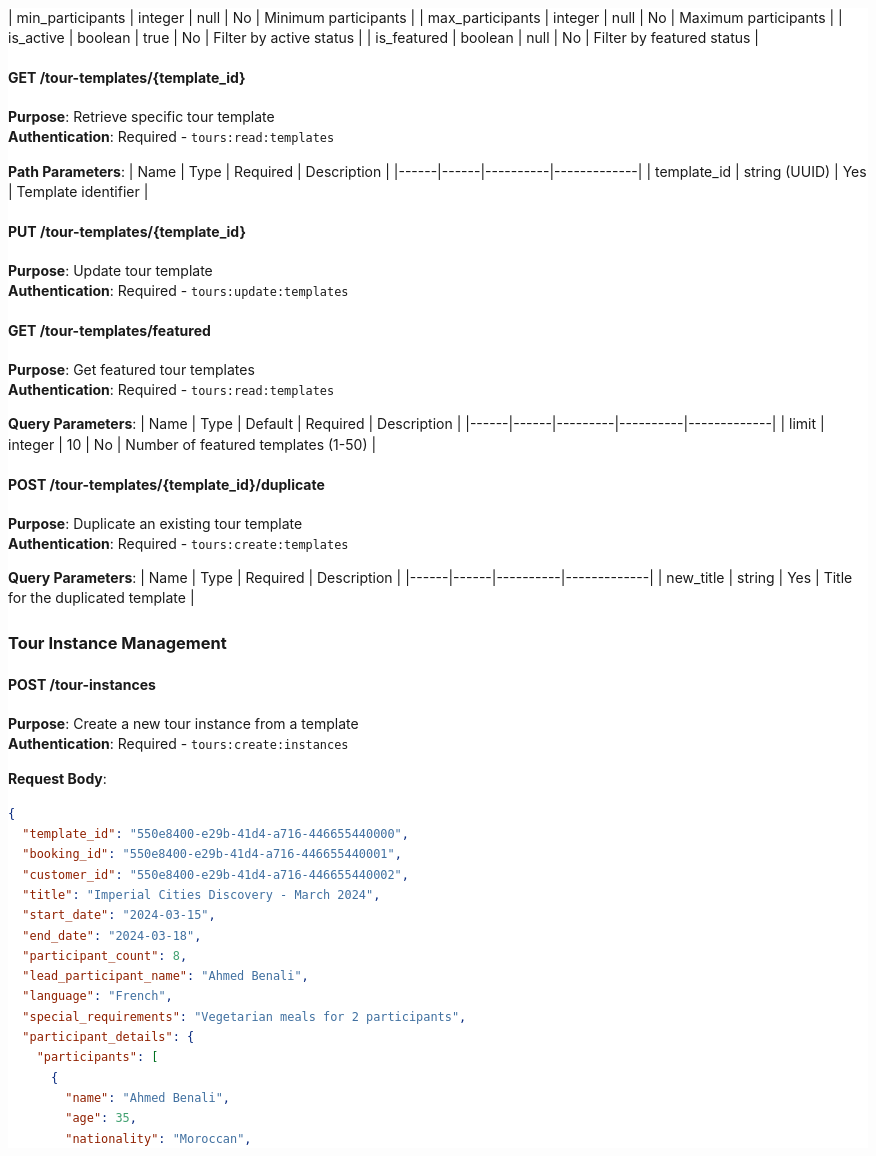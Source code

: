 | min_participants | integer | null | No | Minimum participants |
| max_participants | integer | null | No | Maximum participants |
| is_active | boolean | true | No | Filter by active status |
| is_featured | boolean | null | No | Filter by featured status |

#### GET /tour-templates/{template_id}
**Purpose**: Retrieve specific tour template  
**Authentication**: Required - `tours:read:templates`

**Path Parameters**:
| Name | Type | Required | Description |
|------|------|----------|-------------|
| template_id | string (UUID) | Yes | Template identifier |

#### PUT /tour-templates/{template_id}
**Purpose**: Update tour template  
**Authentication**: Required - `tours:update:templates`

#### GET /tour-templates/featured
**Purpose**: Get featured tour templates  
**Authentication**: Required - `tours:read:templates`

**Query Parameters**:
| Name | Type | Default | Required | Description |
|------|------|---------|----------|-------------|
| limit | integer | 10 | No | Number of featured templates (1-50) |

#### POST /tour-templates/{template_id}/duplicate
**Purpose**: Duplicate an existing tour template  
**Authentication**: Required - `tours:create:templates`

**Query Parameters**:
| Name | Type | Required | Description |
|------|------|----------|-------------|
| new_title | string | Yes | Title for the duplicated template |

### Tour Instance Management

#### POST /tour-instances
**Purpose**: Create a new tour instance from a template  
**Authentication**: Required - `tours:create:instances`

**Request Body**:
```json
{
  "template_id": "550e8400-e29b-41d4-a716-446655440000",
  "booking_id": "550e8400-e29b-41d4-a716-446655440001",
  "customer_id": "550e8400-e29b-41d4-a716-446655440002",
  "title": "Imperial Cities Discovery - March 2024",
  "start_date": "2024-03-15",
  "end_date": "2024-03-18",
  "participant_count": 8,
  "lead_participant_name": "Ahmed Benali",
  "language": "French",
  "special_requirements": "Vegetarian meals for 2 participants",
  "participant_details": {
    "participants": [
      {
        "name": "Ahmed Benali",
        "age": 35,
        "nationality": "Moroccan",
```
